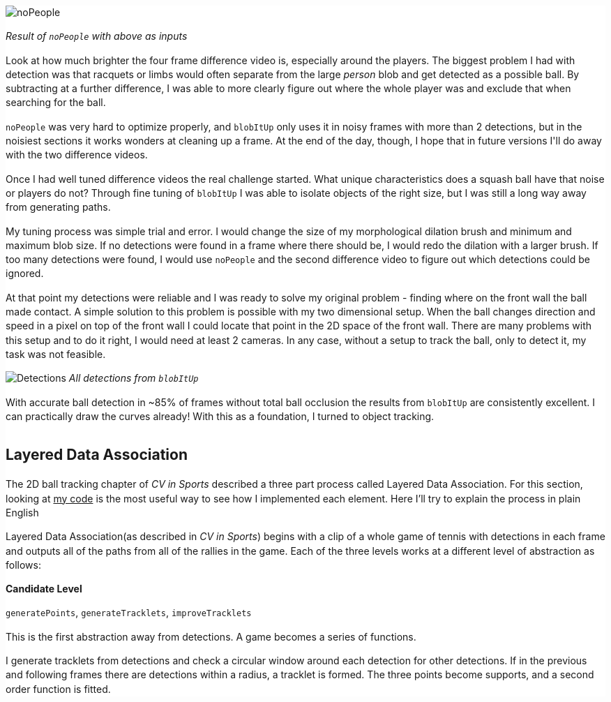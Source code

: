 ![noPeople](https://media.giphy.com/media/3o6Zth2jI3MSl2FXXi/giphy.gif)

*Result of `noPeople` with above as inputs*

Look at how much brighter the four frame difference video is, especially around the players. The biggest problem I had with detection was that racquets or limbs would often separate from the large *person* blob and get detected as a possible ball. By subtracting at a further difference, I was able to more clearly figure out where the whole player was and exclude that when searching for the ball.

`noPeople` was very hard to optimize properly, and `blobItUp` only uses it in noisy frames with more than 2 detections, but in the noisiest sections it works wonders at cleaning up a frame. At the end of the day, though, I hope that in future versions I'll do away with the two difference videos.

Once I had well tuned difference videos the real challenge started. What unique characteristics does a squash ball have that noise or players do not? Through fine tuning of `blobItUp` I was able to isolate objects of the right size, but I was still a long way away from generating paths.

My tuning process was simple trial and error. I would change the size of my morphological dilation brush and minimum and maximum blob size. If no detections were found in a frame where there should be, I would redo the dilation with a larger brush. If too many detections were found, I would use `noPeople` and the second difference video to figure out which detections could be ignored.

At that point my detections were reliable and I was ready to solve my original problem - finding where on the front wall the ball made contact. A simple solution to this problem is possible with my two dimensional setup. When the ball changes direction and speed in a pixel on top of the front wall I could locate that point in the 2D space of the front wall. There are many problems with this setup and to do it right, I would need at least 2 cameras. In any case, without a setup to track the ball, only to detect it, my task was not feasible.

![Detections](http://i.imgur.com/dCz5Dps.png)
*All detections from `blobItUp`*

With accurate ball detection in ~85% of frames without total ball occlusion the results from `blobItUp` are consistently excellent. I can practically draw the curves already! With this as a foundation, I turned to object tracking.

Layered Data Association
------------------------
The 2D ball tracking chapter of *CV in Sports* described a three part process called Layered Data Association. For this section, looking at [my code](https://github.com/aalllxx/Squash-Project) is the most useful way to see how I implemented each element. Here I’ll try to explain the process in plain English

Layered Data Association(as described in *CV in Sports*) begins with a clip of a whole game of tennis with detections in each frame and outputs all of the paths from all of the rallies in the game. Each of the three levels works at a different level of abstraction as follows:

**Candidate Level**

`generatePoints`, `generateTracklets`, `improveTracklets`

This is the first abstraction away from detections. A game becomes a series of functions.

I generate tracklets from detections and check a circular window around each detection for other detections. If in the previous and following frames there are detections within a radius, a tracklet is formed. The three points become supports, and a second order function is fitted.
